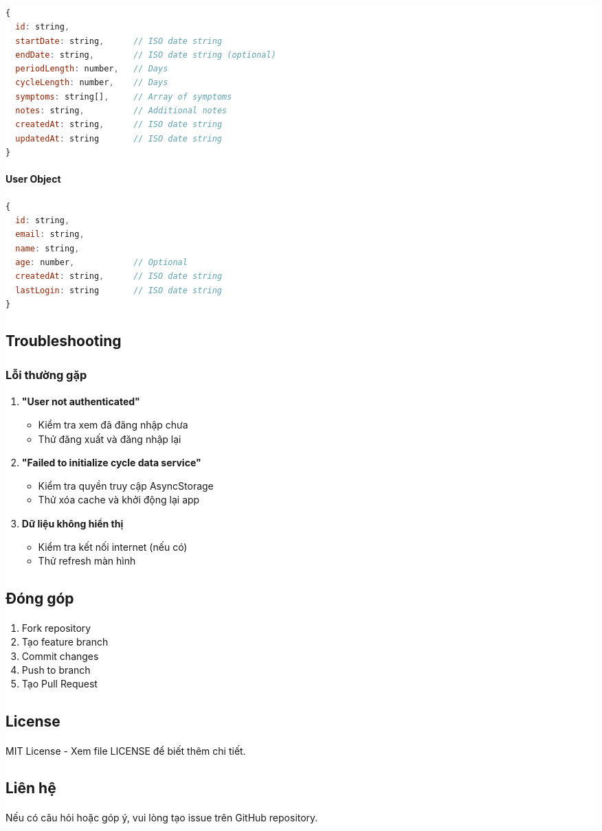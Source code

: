 ```javascript
{
  id: string,
  startDate: string,      // ISO date string
  endDate: string,        // ISO date string (optional)
  periodLength: number,   // Days
  cycleLength: number,    // Days
  symptoms: string[],     // Array of symptoms
  notes: string,          // Additional notes
  createdAt: string,      // ISO date string
  updatedAt: string       // ISO date string
}
```

#### User Object

```javascript
{
  id: string,
  email: string,
  name: string,
  age: number,            // Optional
  createdAt: string,      // ISO date string
  lastLogin: string       // ISO date string
}
```

## Troubleshooting

### Lỗi thường gặp

1. **"User not authenticated"**

   - Kiểm tra xem đã đăng nhập chưa
   - Thử đăng xuất và đăng nhập lại

2. **"Failed to initialize cycle data service"**

   - Kiểm tra quyền truy cập AsyncStorage
   - Thử xóa cache và khởi động lại app

3. **Dữ liệu không hiển thị**
   - Kiểm tra kết nối internet (nếu có)
   - Thử refresh màn hình

## Đóng góp

1. Fork repository
2. Tạo feature branch
3. Commit changes
4. Push to branch
5. Tạo Pull Request

## License

MIT License - Xem file LICENSE để biết thêm chi tiết.

## Liên hệ

Nếu có câu hỏi hoặc góp ý, vui lòng tạo issue trên GitHub repository.
